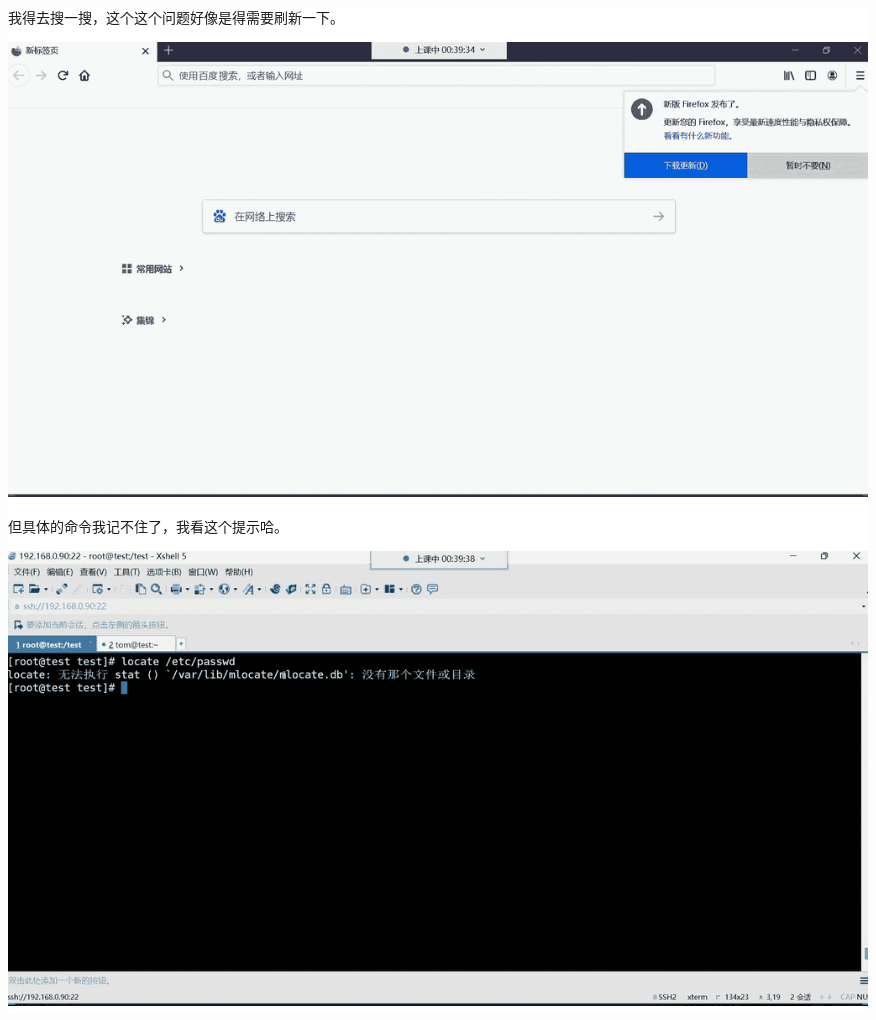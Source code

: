 我得去搜一搜，这个这个问题好像是得需要刷新一下。

![](img/63cf84b211bc769ae48687a7fd2d733f_33.png)

但具体的命令我记不住了，我看这个提示哈。

![](img/63cf84b211bc769ae48687a7fd2d733f_35.png)
